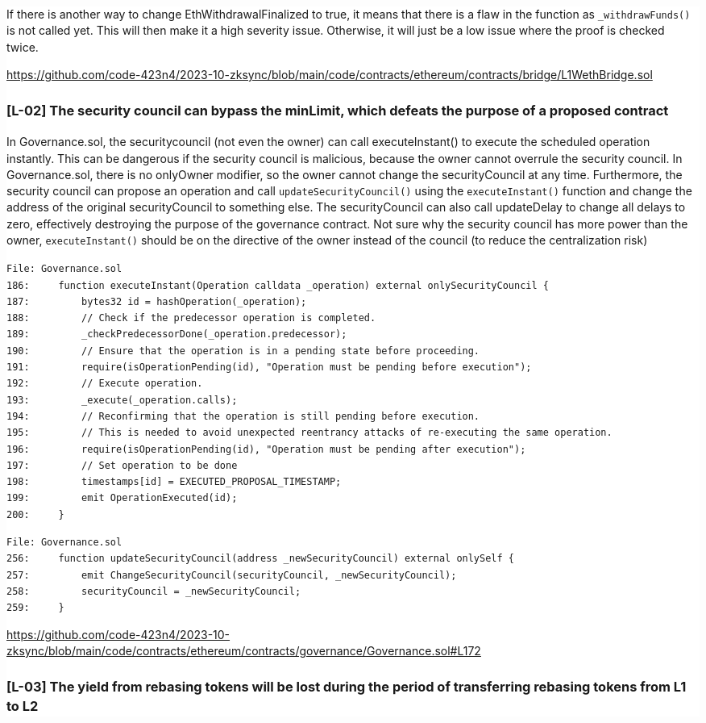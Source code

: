 If there is another way to change EthWithdrawalFinalized to true, it means that there is a flaw in the function as `_withdrawFunds()` is not called yet. This will then make it a high severity issue. Otherwise, it will just be a low issue where the proof is checked twice.

https://github.com/code-423n4/2023-10-zksync/blob/main/code/contracts/ethereum/contracts/bridge/L1WethBridge.sol

### [L-02] The security council can bypass the minLimit, which defeats the purpose of a proposed contract

In Governance.sol, the securitycouncil (not even the owner) can call executeInstant() to execute the scheduled operation instantly. This can be dangerous if the security council is malicious, because the owner cannot overrule the security council. In Governance.sol, there is no onlyOwner modifier, so the owner cannot change the securityCouncil at any time. Furthermore, the security council can propose an operation and call `updateSecurityCouncil()` using the `executeInstant()` function and change the address of the original securityCouncil to something else. The securityCouncil can also call updateDelay to change all delays to zero, effectively destroying the purpose of the governance contract. Not sure why the security council has more power than the owner, `executeInstant()` should be on the directive of the owner instead of the council (to reduce the centralization risk)

```
File: Governance.sol
186:     function executeInstant(Operation calldata _operation) external onlySecurityCouncil {
187:         bytes32 id = hashOperation(_operation);
188:         // Check if the predecessor operation is completed.
189:         _checkPredecessorDone(_operation.predecessor);
190:         // Ensure that the operation is in a pending state before proceeding.
191:         require(isOperationPending(id), "Operation must be pending before execution");
192:         // Execute operation.
193:         _execute(_operation.calls);
194:         // Reconfirming that the operation is still pending before execution.
195:         // This is needed to avoid unexpected reentrancy attacks of re-executing the same operation.
196:         require(isOperationPending(id), "Operation must be pending after execution");
197:         // Set operation to be done
198:         timestamps[id] = EXECUTED_PROPOSAL_TIMESTAMP;
199:         emit OperationExecuted(id);
200:     }
```

```
File: Governance.sol
256:     function updateSecurityCouncil(address _newSecurityCouncil) external onlySelf {
257:         emit ChangeSecurityCouncil(securityCouncil, _newSecurityCouncil);
258:         securityCouncil = _newSecurityCouncil;
259:     }

```

https://github.com/code-423n4/2023-10-zksync/blob/main/code/contracts/ethereum/contracts/governance/Governance.sol#L172

### [L-03] The yield from rebasing tokens will be lost during the period of transferring rebasing tokens from L1 to L2
